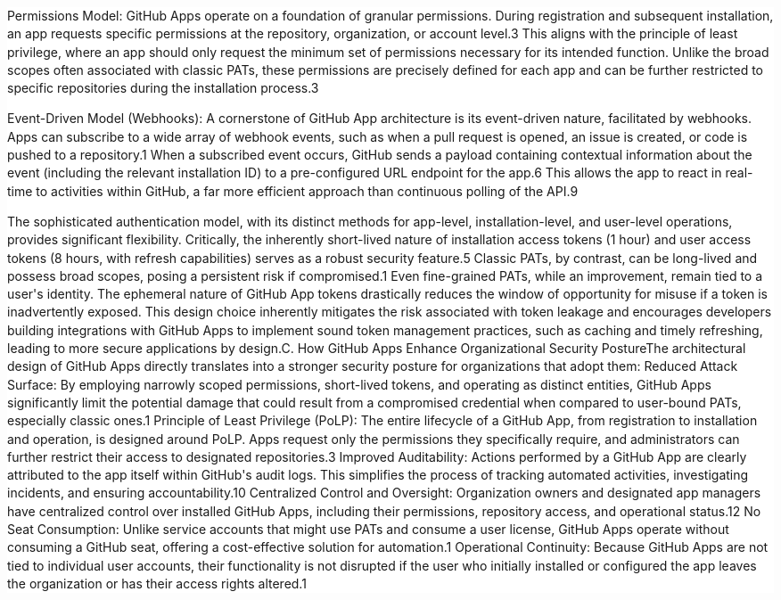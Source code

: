 

Permissions Model: GitHub Apps operate on a foundation of granular permissions. During registration and subsequent installation, an app requests specific permissions at the repository, organization, or account level.3 This aligns with the principle of least privilege, where an app should only request the minimum set of permissions necessary for its intended function. Unlike the broad scopes often associated with classic PATs, these permissions are precisely defined for each app and can be further restricted to specific repositories during the installation process.3


Event-Driven Model (Webhooks): A cornerstone of GitHub App architecture is its event-driven nature, facilitated by webhooks. Apps can subscribe to a wide array of webhook events, such as when a pull request is opened, an issue is created, or code is pushed to a repository.1 When a subscribed event occurs, GitHub sends a payload containing contextual information about the event (including the relevant installation ID) to a pre-configured URL endpoint for the app.6 This allows the app to react in real-time to activities within GitHub, a far more efficient approach than continuous polling of the API.9

The sophisticated authentication model, with its distinct methods for app-level, installation-level, and user-level operations, provides significant flexibility. Critically, the inherently short-lived nature of installation access tokens (1 hour) and user access tokens (8 hours, with refresh capabilities) serves as a robust security feature.5 Classic PATs, by contrast, can be long-lived and possess broad scopes, posing a persistent risk if compromised.1 Even fine-grained PATs, while an improvement, remain tied to a user's identity. The ephemeral nature of GitHub App tokens drastically reduces the window of opportunity for misuse if a token is inadvertently exposed. This design choice inherently mitigates the risk associated with token leakage and encourages developers building integrations with GitHub Apps to implement sound token management practices, such as caching and timely refreshing, leading to more secure applications by design.C. How GitHub Apps Enhance Organizational Security PostureThe architectural design of GitHub Apps directly translates into a stronger security posture for organizations that adopt them:
Reduced Attack Surface: By employing narrowly scoped permissions, short-lived tokens, and operating as distinct entities, GitHub Apps significantly limit the potential damage that could result from a compromised credential when compared to user-bound PATs, especially classic ones.1
Principle of Least Privilege (PoLP): The entire lifecycle of a GitHub App, from registration to installation and operation, is designed around PoLP. Apps request only the permissions they specifically require, and administrators can further restrict their access to designated repositories.3
Improved Auditability: Actions performed by a GitHub App are clearly attributed to the app itself within GitHub's audit logs. This simplifies the process of tracking automated activities, investigating incidents, and ensuring accountability.10
Centralized Control and Oversight: Organization owners and designated app managers have centralized control over installed GitHub Apps, including their permissions, repository access, and operational status.12
No Seat Consumption: Unlike service accounts that might use PATs and consume a user license, GitHub Apps operate without consuming a GitHub seat, offering a cost-effective solution for automation.1
Operational Continuity: Because GitHub Apps are not tied to individual user accounts, their functionality is not disrupted if the user who initially installed or configured the app leaves the organization or has their access rights altered.1